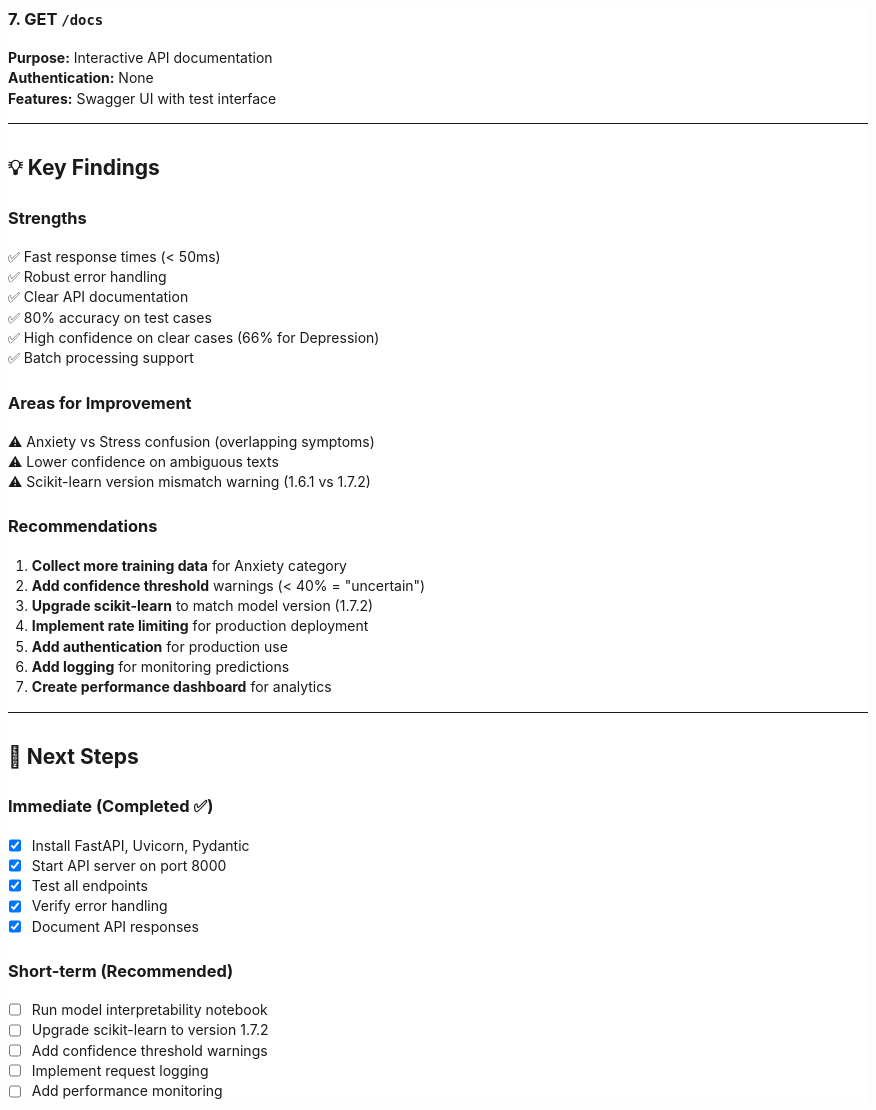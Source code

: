 ### 7. GET `/docs`
**Purpose:** Interactive API documentation  
**Authentication:** None  
**Features:** Swagger UI with test interface

---

## 💡 Key Findings

### Strengths
✅ Fast response times (< 50ms)  
✅ Robust error handling  
✅ Clear API documentation  
✅ 80% accuracy on test cases  
✅ High confidence on clear cases (66% for Depression)  
✅ Batch processing support  

### Areas for Improvement
⚠️ Anxiety vs Stress confusion (overlapping symptoms)  
⚠️ Lower confidence on ambiguous texts  
⚠️ Scikit-learn version mismatch warning (1.6.1 vs 1.7.2)  

### Recommendations
1. **Collect more training data** for Anxiety category
2. **Add confidence threshold** warnings (< 40% = "uncertain")
3. **Upgrade scikit-learn** to match model version (1.7.2)
4. **Implement rate limiting** for production deployment
5. **Add authentication** for production use
6. **Add logging** for monitoring predictions
7. **Create performance dashboard** for analytics

---

## 🚀 Next Steps

### Immediate (Completed ✅)
- [x] Install FastAPI, Uvicorn, Pydantic
- [x] Start API server on port 8000
- [x] Test all endpoints
- [x] Verify error handling
- [x] Document API responses

### Short-term (Recommended)
- [ ] Run model interpretability notebook
- [ ] Upgrade scikit-learn to version 1.7.2
- [ ] Add confidence threshold warnings
- [ ] Implement request logging
- [ ] Add performance monitoring
